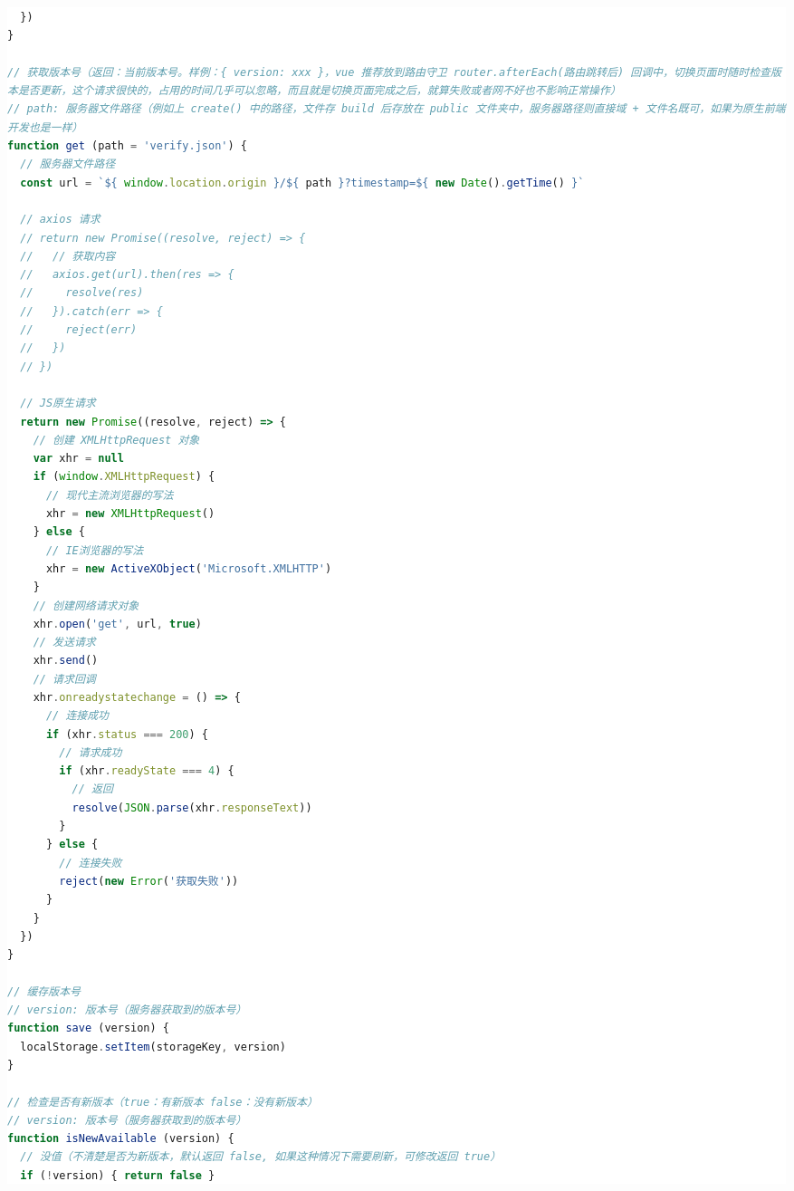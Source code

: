 ```js
  })
}

// 获取版本号（返回：当前版本号。样例：{ version: xxx }，vue 推荐放到路由守卫 router.afterEach(路由跳转后) 回调中，切换页面时随时检查版本是否更新，这个请求很快的，占用的时间几乎可以忽略，而且就是切换页面完成之后，就算失败或者网不好也不影响正常操作）
// path: 服务器文件路径（例如上 create() 中的路径，文件存 build 后存放在 public 文件夹中，服务器路径则直接域 + 文件名既可，如果为原生前端开发也是一样）
function get (path = 'verify.json') {
  // 服务器文件路径
  const url = `${ window.location.origin }/${ path }?timestamp=${ new Date().getTime() }`
  
  // axios 请求
  // return new Promise((resolve, reject) => {
  //   // 获取内容
  //   axios.get(url).then(res => {
  //     resolve(res)
  //   }).catch(err => {
  //     reject(err)
  //   })
  // })

  // JS原生请求
  return new Promise((resolve, reject) => {
    // 创建 XMLHttpRequest 对象
    var xhr = null
    if (window.XMLHttpRequest) {
      // 现代主流浏览器的写法
      xhr = new XMLHttpRequest()
    } else {
      // IE浏览器的写法
      xhr = new ActiveXObject('Microsoft.XMLHTTP')
    }
    // 创建网络请求对象
    xhr.open('get', url, true)
    // 发送请求
    xhr.send()
    // 请求回调
    xhr.onreadystatechange = () => {
      // 连接成功
      if (xhr.status === 200) {
        // 请求成功
        if (xhr.readyState === 4) {
          // 返回
          resolve(JSON.parse(xhr.responseText))
        }
      } else {
        // 连接失败
        reject(new Error('获取失败'))
      }
    }
  })
}

// 缓存版本号
// version: 版本号（服务器获取到的版本号）
function save (version) {
  localStorage.setItem(storageKey, version)
}

// 检查是否有新版本（true：有新版本 false：没有新版本）
// version: 版本号（服务器获取到的版本号）
function isNewAvailable (version) {
  // 没值（不清楚是否为新版本，默认返回 false, 如果这种情况下需要刷新，可修改返回 true）
  if (!version) { return false }
```